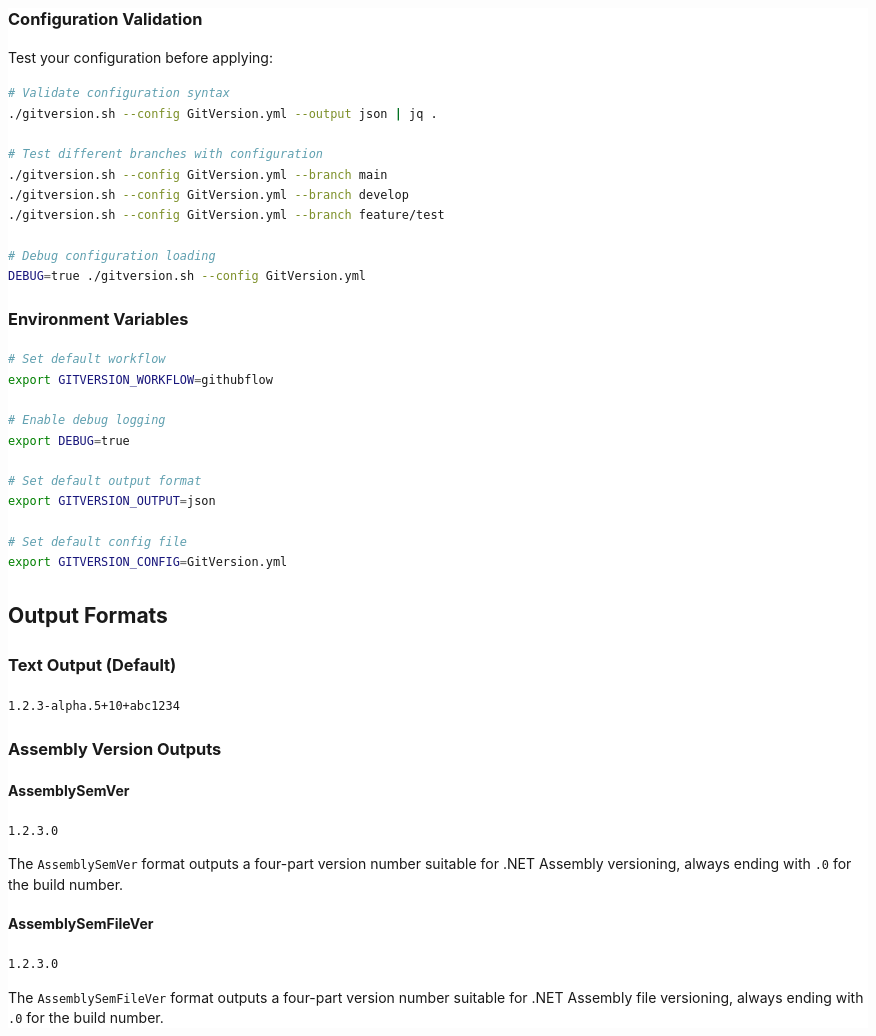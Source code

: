 ### Configuration Validation

Test your configuration before applying:

```bash
# Validate configuration syntax
./gitversion.sh --config GitVersion.yml --output json | jq .

# Test different branches with configuration
./gitversion.sh --config GitVersion.yml --branch main
./gitversion.sh --config GitVersion.yml --branch develop
./gitversion.sh --config GitVersion.yml --branch feature/test

# Debug configuration loading
DEBUG=true ./gitversion.sh --config GitVersion.yml
```

### Environment Variables

```bash
# Set default workflow
export GITVERSION_WORKFLOW=githubflow

# Enable debug logging
export DEBUG=true

# Set default output format
export GITVERSION_OUTPUT=json

# Set default config file
export GITVERSION_CONFIG=GitVersion.yml
```

## Output Formats

### Text Output (Default)

```
1.2.3-alpha.5+10+abc1234
```

### Assembly Version Outputs

#### AssemblySemVer
```
1.2.3.0
```
The `AssemblySemVer` format outputs a four-part version number suitable for .NET Assembly versioning, always ending with `.0` for the build number.

#### AssemblySemFileVer  
```
1.2.3.0
```
The `AssemblySemFileVer` format outputs a four-part version number suitable for .NET Assembly file versioning, always ending with `.0` for the build number.

